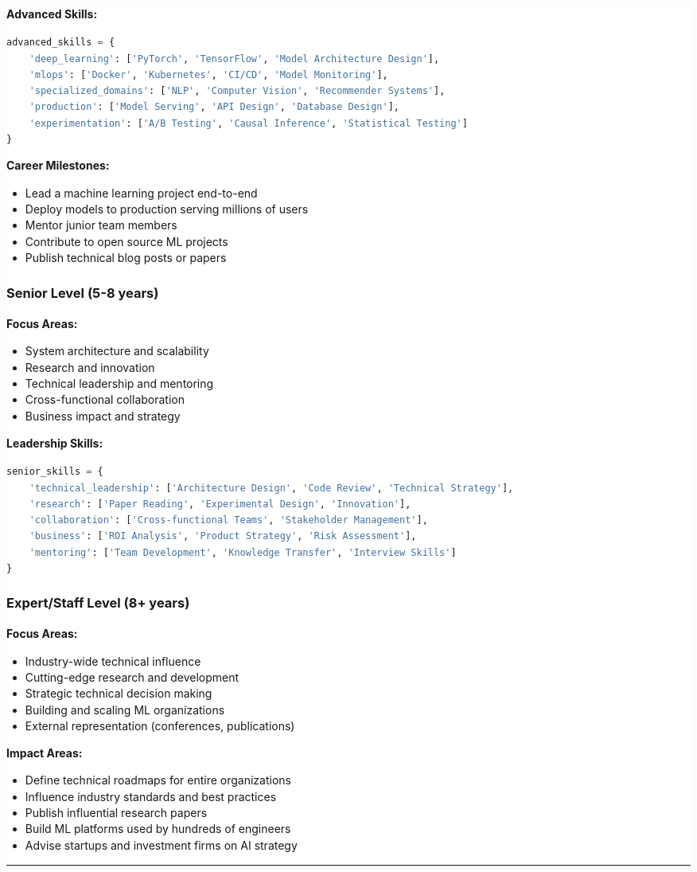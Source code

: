 **Advanced Skills:**
```python
advanced_skills = {
    'deep_learning': ['PyTorch', 'TensorFlow', 'Model Architecture Design'],
    'mlops': ['Docker', 'Kubernetes', 'CI/CD', 'Model Monitoring'],
    'specialized_domains': ['NLP', 'Computer Vision', 'Recommender Systems'],
    'production': ['Model Serving', 'API Design', 'Database Design'],
    'experimentation': ['A/B Testing', 'Causal Inference', 'Statistical Testing']
}
```

**Career Milestones:**
- Lead a machine learning project end-to-end
- Deploy models to production serving millions of users
- Mentor junior team members
- Contribute to open source ML projects
- Publish technical blog posts or papers

### Senior Level (5-8 years)
**Focus Areas:**
- System architecture and scalability
- Research and innovation
- Technical leadership and mentoring
- Cross-functional collaboration
- Business impact and strategy

**Leadership Skills:**
```python
senior_skills = {
    'technical_leadership': ['Architecture Design', 'Code Review', 'Technical Strategy'],
    'research': ['Paper Reading', 'Experimental Design', 'Innovation'],
    'collaboration': ['Cross-functional Teams', 'Stakeholder Management'],
    'business': ['ROI Analysis', 'Product Strategy', 'Risk Assessment'],
    'mentoring': ['Team Development', 'Knowledge Transfer', 'Interview Skills']
}
```

### Expert/Staff Level (8+ years)
**Focus Areas:**
- Industry-wide technical influence
- Cutting-edge research and development
- Strategic technical decision making
- Building and scaling ML organizations
- External representation (conferences, publications)

**Impact Areas:**
- Define technical roadmaps for entire organizations
- Influence industry standards and best practices  
- Publish influential research papers
- Build ML platforms used by hundreds of engineers
- Advise startups and investment firms on AI strategy

---
